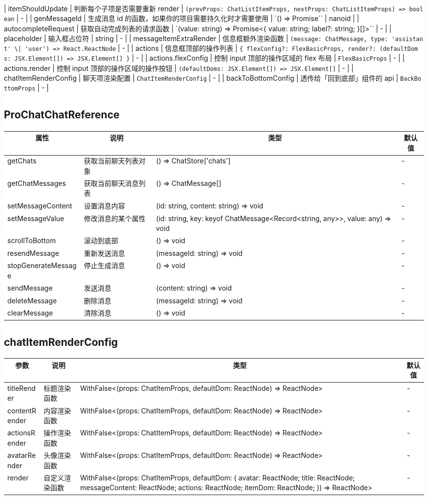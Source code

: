 | itemShouldUpdate | 判断每个子项是否需要重新 render | `(prevProps: ChatListItemProps, nextProps: ChatListItemProps) => boolean` | - |
| genMessageId | 生成消息 id 的函数，如果你的项目需要持久化时才需要使用 | \`() => Promise<string>\`\` | nanoid |
| autocompleteRequest | 获取自动完成列表的请求函数 | \`(value: string) => Promise<{ value: string; label?: string; }\[]>\`\` | - |
| placeholder | 输入框占位符 | string | - |
| messageItemExtraRender | 信息框额外渲染函数 | `(message: ChatMessage, type: 'assistant' \| 'user') => React.ReactNode` | - |
| actions | 信息框顶部的操作列表 | `{ flexConfig?: FlexBasicProps, render?: (defaultDoms: JSX.Element[]) => JSX.Element[] }` | - |
| actions.flexConfig | 控制 input 顶部的操作区域的 flex 布局 | `FlexBasicProps` | - |
| actions.render | 控制 input 顶部的操作区域的操作按钮 | `(defaultDoms: JSX.Element[]) => JSX.Element[]` | - |
| chatItemRenderConfig | 聊天项渲染配置 | `ChatItemRenderConfig` | - |
| backToBottomConfig | 透传给「回到底部」组件的 api | `BackBottomProps` | - |

## ProChatChatReference

| 属性 | 说明 | 类型 | 默认值 |
| --- | --- | --- | --- |
| getChats | 获取当前聊天列表对象 | () => ChatStore['chats'] | - |
| getChatMessages | 获取当前聊天消息列表 | () => ChatMessage[] | - |
| setMessageContent | 设置消息内容 | (id: string, content: string) => void | - |
| setMessageValue | 修改消息的某个属性 | (id: string, key: keyof ChatMessage<Record<string, any>>, value: any) => void | - |
| scrollToBottom | 滚动到底部 | () => void | - |
| resendMessage | 重新发送消息 | (messageId: string) => void | - |
| stopGenerateMessage | 停止生成消息 | () => void | - |
| sendMessage | 发送消息 | (content: string) => void | - |
| deleteMessage | 删除消息 | (messageId: string) => void | - |
| clearMessage | 清除消息 | () => void | - |

## chatItemRenderConfig

| 参数 | 说明 | 类型 | 默认值 |
| --- | --- | --- | --- |
| titleRender | 标题渲染函数 | WithFalse<(props: ChatItemProps, defaultDom: ReactNode) => ReactNode> | - |
| contentRender | 内容渲染函数 | WithFalse<(props: ChatItemProps, defaultDom: ReactNode) => ReactNode> | - |
| actionsRender | 操作渲染函数 | WithFalse<(props: ChatItemProps, defaultDom: ReactNode) => ReactNode> | - |
| avatarRender | 头像渲染函数 | WithFalse<(props: ChatItemProps, defaultDom: ReactNode) => ReactNode> | - |
| render | 自定义渲染函数 | WithFalse<(props: ChatItemProps, defaultDom: { avatar: ReactNode; title: ReactNode; messageContent: ReactNode; actions: ReactNode; itemDom: ReactNode; }) => ReactNode> | - |
